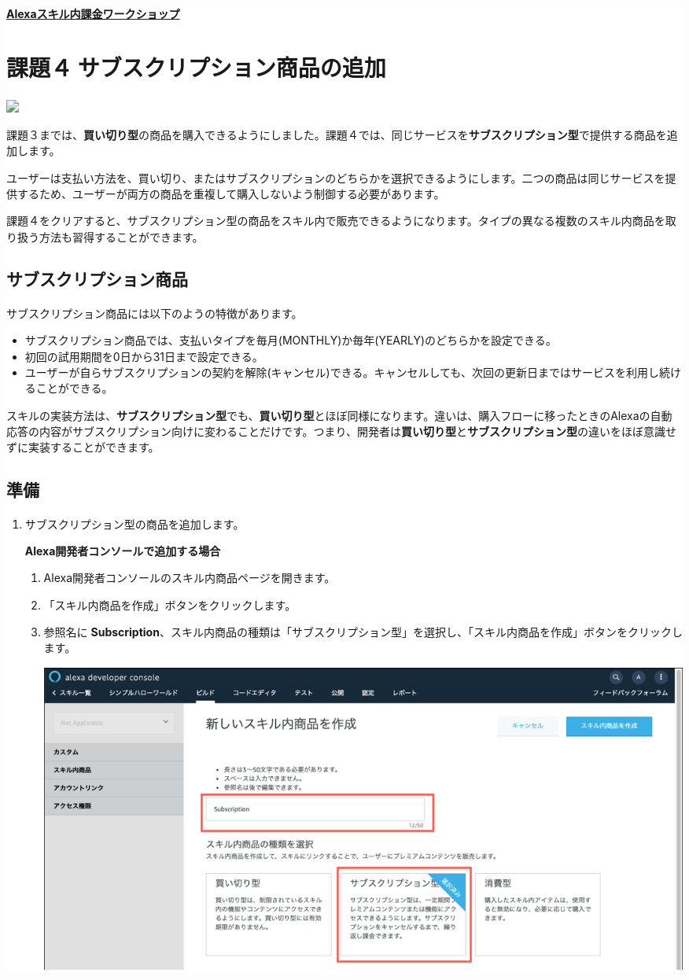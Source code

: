 **[Alexaスキル内課金ワークショップ](../README.md)**

# 課題４ サブスクリプション商品の追加
<img src="https://m.media-amazon.com/images/G/01/mobile-apps/dex/alexa/alexa-skills-kit/tutorials/quiz-game/header._TTH_.png" />

課題３までは、**買い切り型**の商品を購入できるようにしました。課題４では、同じサービスを**サブスクリプション型**で提供する商品を追加します。

ユーザーは支払い方法を、買い切り、またはサブスクリプションのどちらかを選択できるようにします。二つの商品は同じサービスを提供するため、ユーザーが両方の商品を重複して購入しないよう制御する必要があります。

課題４をクリアすると、サブスクリプション型の商品をスキル内で販売できるようになります。タイプの異なる複数のスキル内商品を取り扱う方法も習得することができます。

## サブスクリプション商品
サブスクリプション商品には以下のようの特徴があります。

- サブスクリプション商品では、支払いタイプを毎月(MONTHLY)か毎年(YEARLY)のどちらかを設定できる。
- 初回の試用期間を0日から31日まで設定できる。
- ユーザーが自らサブスクリプションの契約を解除(キャンセル)できる。キャンセルしても、次回の更新日まではサービスを利用し続けることができる。

スキルの実装方法は、**サブスクリプション型**でも、**買い切り型**とほぼ同様になります。違いは、購入フローに移ったときのAlexaの自動応答の内容がサブスクリプション向けに変わることだけです。つまり、開発者は**買い切り型**と**サブスクリプション型**の違いをほぼ意識せずに実装することができます。

## 準備
1. サブスクリプション型の商品を追加します。

      **Alexa開発者コンソールで追加する場合**

      1. Alexa開発者コンソールのスキル内商品ページを開きます。

      1. 「スキル内商品を作成」ボタンをクリックします。

      1. 参照名に **Subscription**、スキル内商品の種類は「サブスクリプション型」を選択し、「スキル内商品を作成」ボタンをクリックします。

            ![4-1](./images/4-1-add-subcription-product.png)
      